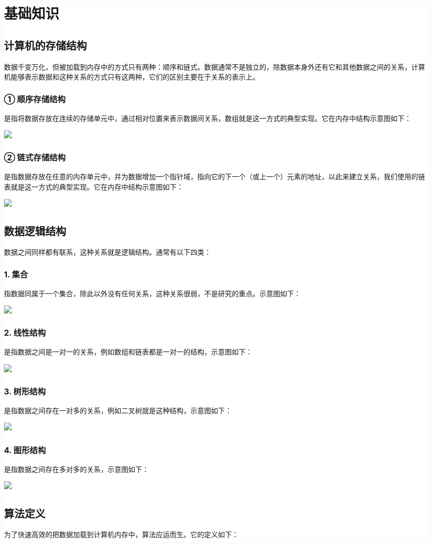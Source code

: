 # 基础知识

## 计算机的存储结构

数据千变万化，但被加载到内存中的方式只有两种：顺序和链式。数据通常不是独立的，除数据本身外还有它和其他数据之间的关系，计算机能够表示数据和这种关系的方式只有这两种，它们的区别主要在于关系的表示上。

### ① 顺序存储结构

是指将数据存放在连续的存储单元中，通过相对位置来表示数据间关系，数组就是这一方式的典型实现。它在内存中结构示意图如下：

<img src ="https://github.com/LtLei/articles/blob/master/data_structure_and_algorithm/image/img_1_1.png" />

### ② 链式存储结构

是指数据存放在任意的内存单元中，并为数据增加一个指针域，指向它的下一个（或上一个）元素的地址，以此来建立关系，我们使用的链表就是这一方式的典型实现。它在内存中结构示意图如下：

<img src ="https://github.com/LtLei/articles/blob/master/data_structure_and_algorithm/image/img_1_2.png" />

## 数据逻辑结构

数据之间同样都有联系，这种关系就是逻辑结构。通常有以下四类：

### 1. 集合

指数据同属于一个集合，除此以外没有任何关系，这种关系很弱，不是研究的重点。示意图如下：

<img src ="https://github.com/LtLei/articles/blob/master/data_structure_and_algorithm/image/img_1_3.png" />

### 2. 线性结构

是指数据之间是一对一的关系，例如数组和链表都是一对一的结构，示意图如下：

<img src ="https://github.com/LtLei/articles/blob/master/data_structure_and_algorithm/image/img_1_4.png" />

### 3. 树形结构

是指数据之间存在一对多的关系，例如二叉树就是这种结构，示意图如下：

<img src ="https://github.com/LtLei/articles/blob/master/data_structure_and_algorithm/image/img_1_5.png" />


### 4. 图形结构

是指数据之间存在多对多的关系，示意图如下：

<img src ="https://github.com/LtLei/articles/blob/master/data_structure_and_algorithm/image/img_1_6.png" />

## 算法定义

为了快速高效的把数据加载到计算机内存中，算法应运而生。它的定义如下：
